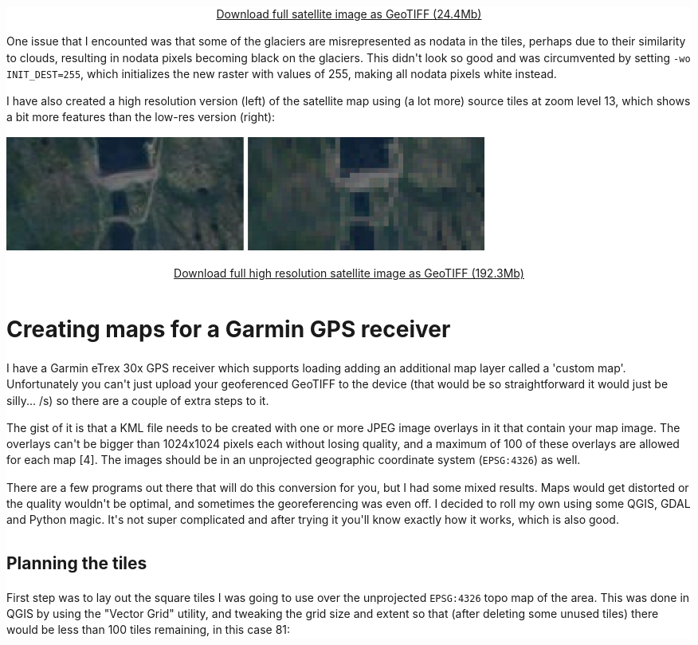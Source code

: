 <center><a href="https://s3.eu-central-1.amazonaws.com/kungsleden-hiking-maps-and-data/kungsleden_sat.tif">Download full satellite image as GeoTIFF (24.4Mb)</a></center>

One issue that I encounted was that some of the glaciers are misrepresented as nodata in the tiles, perhaps due to their similarity to clouds, resulting in nodata pixels becoming black on the glaciers. This didn't look so good and was circumvented by setting `-wo INIT_DEST=255`, which initializes the new raster with values of 255, making all nodata pixels white instead.

I have also created a high resolution version (left) of the satellite map using (a lot more) source tiles at zoom level 13, which shows a bit more features than the low-res version (right):

![High-resolution vs low resolution version of the satellite image](./hires_lowres.jpg)

<center><a href="https://s3.eu-central-1.amazonaws.com/kungsleden-hiking-maps-and-data/kungsleden_sat_hires.tif">Download full high resolution satellite image as GeoTIFF (192.3Mb)</a></center>

# Creating maps for a Garmin GPS receiver

I have a Garmin eTrex 30x GPS receiver which supports loading adding an additional map layer called a 'custom map'. Unfortunately you can't just upload your geoferenced GeoTIFF to the device (that would be so straightforward it would just be silly... /s) so there are a couple of extra steps to it.

The gist of it is that a KML file needs to be created with one or more JPEG image overlays in it that contain your map image. The overlays can't be bigger than 1024x1024 pixels each without losing quality, and a maximum of 100 of these overlays are allowed for each map [4]. The images should be in an unprojected geographic coordinate system (`EPSG:4326`) as well.

There are a few programs out there that will do this conversion for you, but I had some mixed results. Maps would get distorted or the quality wouldn't be optimal, and sometimes the georeferencing was even off. I decided to roll my own using some QGIS, GDAL and Python magic. It's not super complicated and after trying it you'll know exactly how it works, which is also good.

## Planning the tiles

First step was to lay out the square tiles I was going to use over the unprojected `EPSG:4326` topo map of the area. This was done in QGIS by using the "Vector Grid" utility, and tweaking the grid size and extent so that (after deleting some unused tiles) there would be less than 100 tiles remaining, in this case 81:
